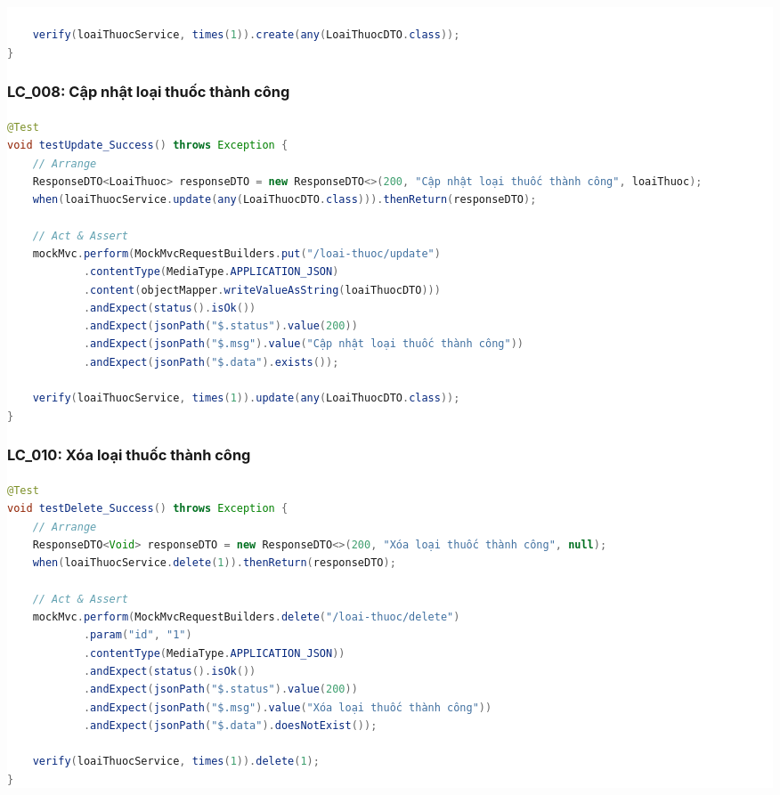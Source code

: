 ```java

    verify(loaiThuocService, times(1)).create(any(LoaiThuocDTO.class));
}
```

### LC_008: Cập nhật loại thuốc thành công

```java
@Test
void testUpdate_Success() throws Exception {
    // Arrange
    ResponseDTO<LoaiThuoc> responseDTO = new ResponseDTO<>(200, "Cập nhật loại thuốc thành công", loaiThuoc);
    when(loaiThuocService.update(any(LoaiThuocDTO.class))).thenReturn(responseDTO);

    // Act & Assert
    mockMvc.perform(MockMvcRequestBuilders.put("/loai-thuoc/update")
            .contentType(MediaType.APPLICATION_JSON)
            .content(objectMapper.writeValueAsString(loaiThuocDTO)))
            .andExpect(status().isOk())
            .andExpect(jsonPath("$.status").value(200))
            .andExpect(jsonPath("$.msg").value("Cập nhật loại thuốc thành công"))
            .andExpect(jsonPath("$.data").exists());

    verify(loaiThuocService, times(1)).update(any(LoaiThuocDTO.class));
}
```

### LC_010: Xóa loại thuốc thành công

```java
@Test
void testDelete_Success() throws Exception {
    // Arrange
    ResponseDTO<Void> responseDTO = new ResponseDTO<>(200, "Xóa loại thuốc thành công", null);
    when(loaiThuocService.delete(1)).thenReturn(responseDTO);

    // Act & Assert
    mockMvc.perform(MockMvcRequestBuilders.delete("/loai-thuoc/delete")
            .param("id", "1")
            .contentType(MediaType.APPLICATION_JSON))
            .andExpect(status().isOk())
            .andExpect(jsonPath("$.status").value(200))
            .andExpect(jsonPath("$.msg").value("Xóa loại thuốc thành công"))
            .andExpect(jsonPath("$.data").doesNotExist());

    verify(loaiThuocService, times(1)).delete(1);
}
```

